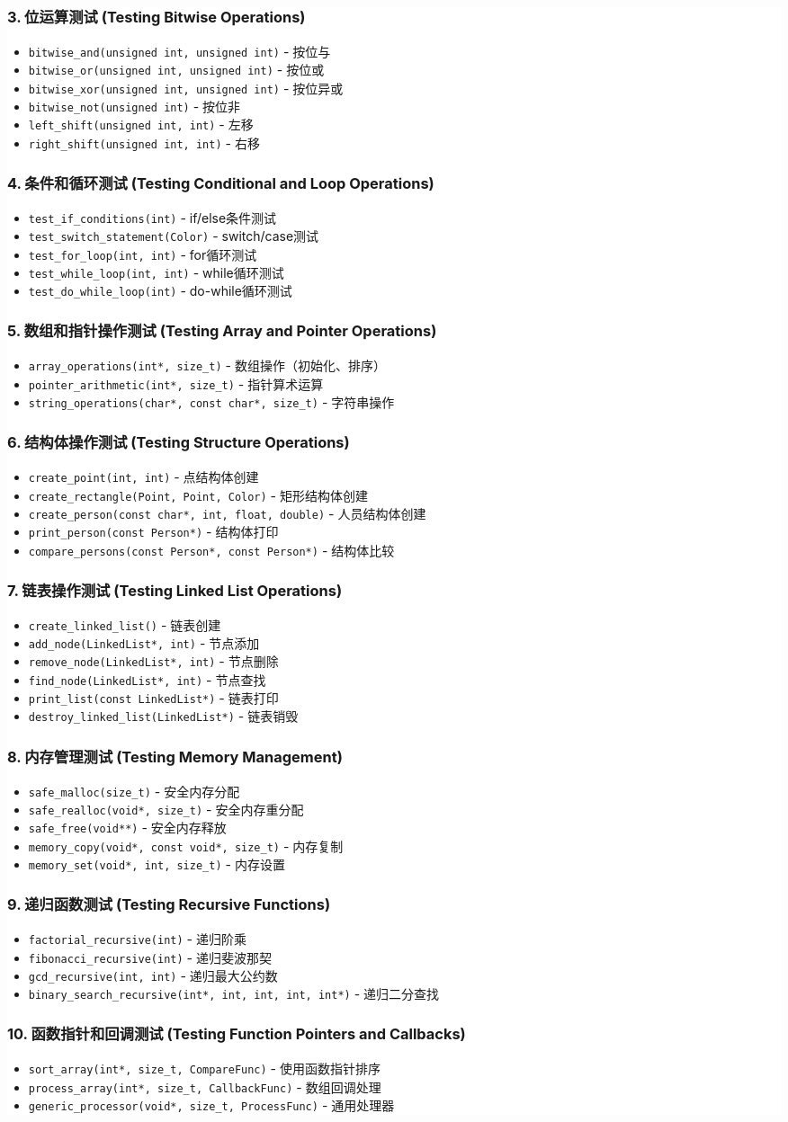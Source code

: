 ### 3. 位运算测试 (Testing Bitwise Operations)
- `bitwise_and(unsigned int, unsigned int)` - 按位与
- `bitwise_or(unsigned int, unsigned int)` - 按位或
- `bitwise_xor(unsigned int, unsigned int)` - 按位异或
- `bitwise_not(unsigned int)` - 按位非
- `left_shift(unsigned int, int)` - 左移
- `right_shift(unsigned int, int)` - 右移

### 4. 条件和循环测试 (Testing Conditional and Loop Operations)
- `test_if_conditions(int)` - if/else条件测试
- `test_switch_statement(Color)` - switch/case测试
- `test_for_loop(int, int)` - for循环测试
- `test_while_loop(int, int)` - while循环测试
- `test_do_while_loop(int)` - do-while循环测试

### 5. 数组和指针操作测试 (Testing Array and Pointer Operations)
- `array_operations(int*, size_t)` - 数组操作（初始化、排序）
- `pointer_arithmetic(int*, size_t)` - 指针算术运算
- `string_operations(char*, const char*, size_t)` - 字符串操作

### 6. 结构体操作测试 (Testing Structure Operations)
- `create_point(int, int)` - 点结构体创建
- `create_rectangle(Point, Point, Color)` - 矩形结构体创建
- `create_person(const char*, int, float, double)` - 人员结构体创建
- `print_person(const Person*)` - 结构体打印
- `compare_persons(const Person*, const Person*)` - 结构体比较

### 7. 链表操作测试 (Testing Linked List Operations)
- `create_linked_list()` - 链表创建
- `add_node(LinkedList*, int)` - 节点添加
- `remove_node(LinkedList*, int)` - 节点删除
- `find_node(LinkedList*, int)` - 节点查找
- `print_list(const LinkedList*)` - 链表打印
- `destroy_linked_list(LinkedList*)` - 链表销毁

### 8. 内存管理测试 (Testing Memory Management)
- `safe_malloc(size_t)` - 安全内存分配
- `safe_realloc(void*, size_t)` - 安全内存重分配
- `safe_free(void**)` - 安全内存释放
- `memory_copy(void*, const void*, size_t)` - 内存复制
- `memory_set(void*, int, size_t)` - 内存设置

### 9. 递归函数测试 (Testing Recursive Functions)
- `factorial_recursive(int)` - 递归阶乘
- `fibonacci_recursive(int)` - 递归斐波那契
- `gcd_recursive(int, int)` - 递归最大公约数
- `binary_search_recursive(int*, int, int, int, int*)` - 递归二分查找

### 10. 函数指针和回调测试 (Testing Function Pointers and Callbacks)
- `sort_array(int*, size_t, CompareFunc)` - 使用函数指针排序
- `process_array(int*, size_t, CallbackFunc)` - 数组回调处理
- `generic_processor(void*, size_t, ProcessFunc)` - 通用处理器
